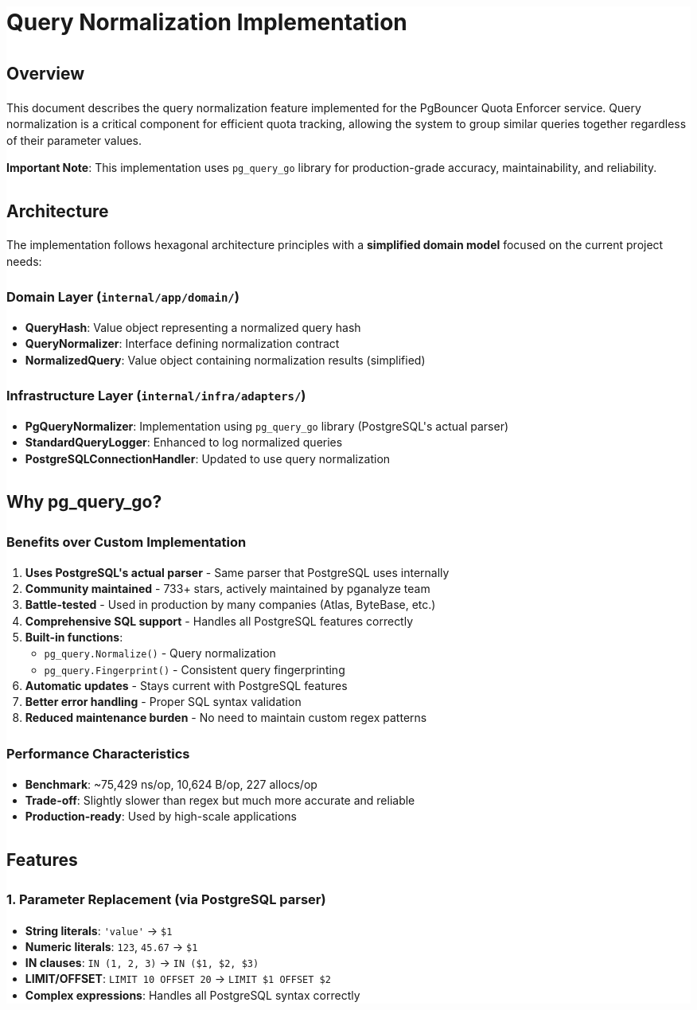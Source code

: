 # Query Normalization Implementation

## Overview

This document describes the query normalization feature implemented for the PgBouncer Quota Enforcer service. Query normalization is a critical component for efficient quota tracking, allowing the system to group similar queries together regardless of their parameter values.

**Important Note**: This implementation uses `pg_query_go` library for production-grade accuracy, maintainability, and reliability.

## Architecture

The implementation follows hexagonal architecture principles with a **simplified domain model** focused on the current project needs:

### Domain Layer (`internal/app/domain/`)
- **QueryHash**: Value object representing a normalized query hash
- **QueryNormalizer**: Interface defining normalization contract  
- **NormalizedQuery**: Value object containing normalization results (simplified)

### Infrastructure Layer (`internal/infra/adapters/`)
- **PgQueryNormalizer**: Implementation using `pg_query_go` library (PostgreSQL's actual parser)
- **StandardQueryLogger**: Enhanced to log normalized queries
- **PostgreSQLConnectionHandler**: Updated to use query normalization

## Why pg_query_go?

### Benefits over Custom Implementation
1. **Uses PostgreSQL's actual parser** - Same parser that PostgreSQL uses internally
2. **Community maintained** - 733+ stars, actively maintained by pganalyze team
3. **Battle-tested** - Used in production by many companies (Atlas, ByteBase, etc.)
4. **Comprehensive SQL support** - Handles all PostgreSQL features correctly
5. **Built-in functions**:
   - `pg_query.Normalize()` - Query normalization
   - `pg_query.Fingerprint()` - Consistent query fingerprinting
6. **Automatic updates** - Stays current with PostgreSQL features
7. **Better error handling** - Proper SQL syntax validation
8. **Reduced maintenance burden** - No need to maintain custom regex patterns

### Performance Characteristics
- **Benchmark**: ~75,429 ns/op, 10,624 B/op, 227 allocs/op
- **Trade-off**: Slightly slower than regex but much more accurate and reliable
- **Production-ready**: Used by high-scale applications

## Features

### 1. Parameter Replacement (via PostgreSQL parser)
- **String literals**: `'value'` → `$1`
- **Numeric literals**: `123`, `45.67` → `$1`
- **IN clauses**: `IN (1, 2, 3)` → `IN ($1, $2, $3)`
- **LIMIT/OFFSET**: `LIMIT 10 OFFSET 20` → `LIMIT $1 OFFSET $2`
- **Complex expressions**: Handles all PostgreSQL syntax correctly
